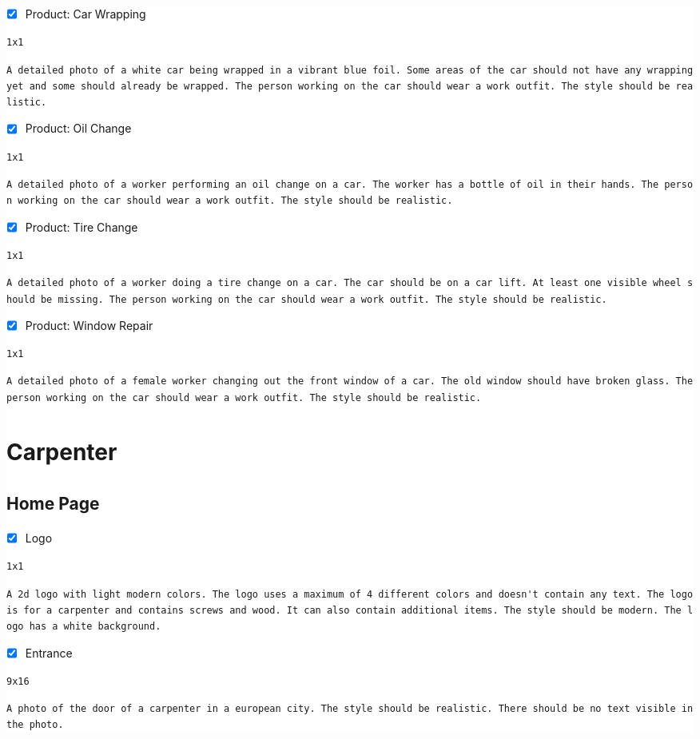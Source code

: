 - [X] Product: Car Wrapping

`1x1`

```
A detailed photo of a white car being wrapped in a vibrant blue foil. Some areas of the car should not have any wrapping yet and some should already be wrapped. The person working on the car should wear a work outfit. The style should be realistic.
```

- [X] Product: Oil Change

`1x1`

```
A detailed photo of a worker performing an oil change on a car. The worker has a bottle of oil in their hands. The person working on the car should wear a work outfit. The style should be realistic.
```

- [X] Product: Tire Change

`1x1`

```
A detailed photo of a worker doing a tire change on a car. The car should be on a car lift. At least one visible wheel should be missing. The person working on the car should wear a work outfit. The style should be realistic.
```

- [X] Product: Window Repair

`1x1`

```
A detailed photo of a female worker changing out the front window of a car. The old window should have broken glass. The person working on the car should wear a work outfit. The style should be realistic.
```

# Carpenter

## Home Page

- [X] Logo

`1x1`

```
A 2d logo with light modern colors. The logo uses a maximum of 4 different colors and doesn't contain any text. The logo is for a carpenter and contains screws and wood. It can also contain additional items. The style should be modern. The logo has a white background.
```

- [X] Entrance

`9x16`

```
A photo of the door of a carpenter in a european city. The style should be realistic. There should be no text visible in the photo.
```
